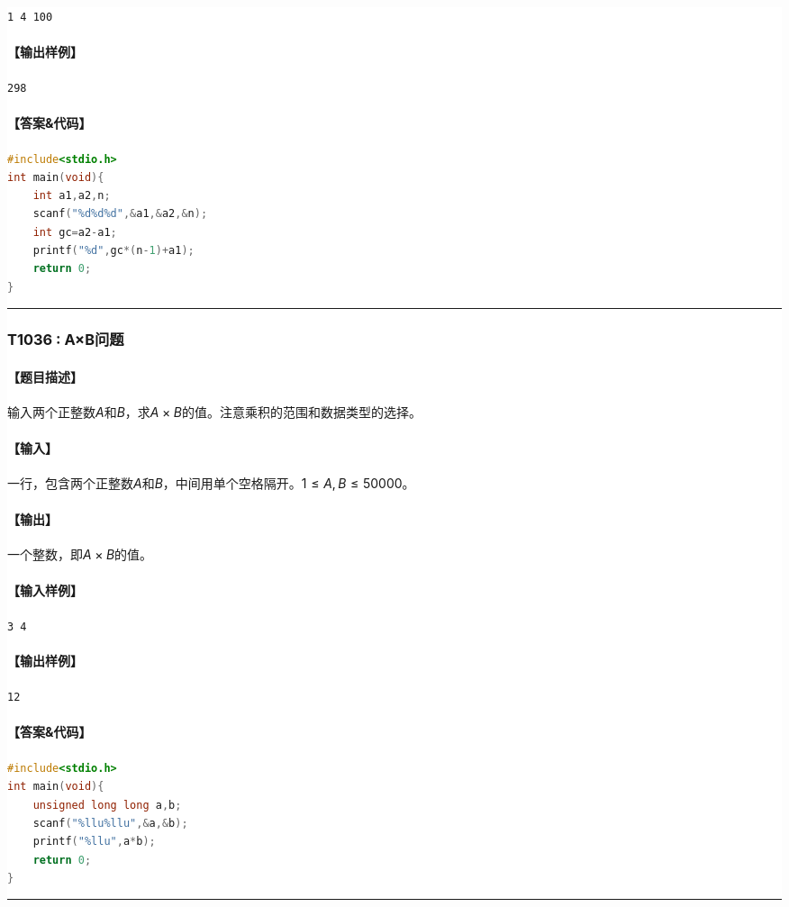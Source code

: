 ```
1 4 100
```

#### 【输出样例】

```
298
```

#### 【答案&代码】

```cpp
#include<stdio.h>
int main(void){
	int a1,a2,n;
	scanf("%d%d%d",&a1,&a2,&n);
	int gc=a2-a1;
	printf("%d",gc*(n-1)+a1);
	return 0;
}
```

---

### T1036 : A×B问题

#### 【题目描述】

输入两个正整数$A$和$B$，求$A×B$的值。注意乘积的范围和数据类型的选择。

#### 【输入】

一行，包含两个正整数$A$和$B$，中间用单个空格隔开。$1 \leq A,B \leq 50000$。

#### 【输出】

一个整数，即$A×B$的值。

#### 【输入样例】

```
3 4
```

#### 【输出样例】

```
12
```

#### 【答案&代码】

```cpp
#include<stdio.h>
int main(void){
	unsigned long long a,b;
	scanf("%llu%llu",&a,&b);
	printf("%llu",a*b);
	return 0;
}
```

---
